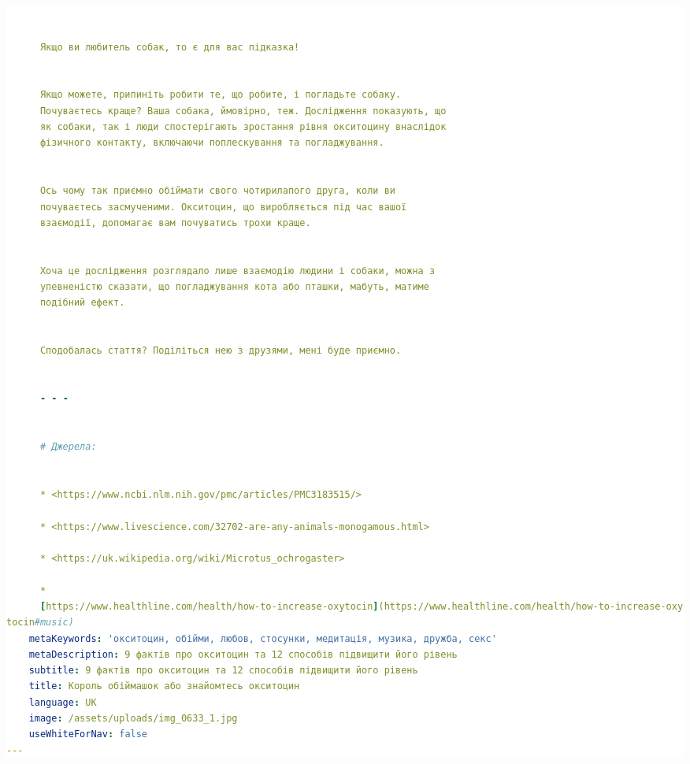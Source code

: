 ```yaml


      Якщо ви любитель собак, то є для вас підказка!


      Якщо можете, припиніть робити те, що робите, і погладьте собаку.
      Почуваєтесь краще? Ваша собака, ймовірно, теж. Дослідження показують, що
      як собаки, так і люди спостерігають зростання рівня окситоцину внаслідок
      фізичного контакту, включаючи поплескування та погладжування.


      Ось чому так приємно обіймати свого чотирилапого друга, коли ви
      почуваєтесь засмученими. Окситоцин, що виробляється під час вашої
      взаємодії, допомагає вам почуватись трохи краще.


      Хоча це дослідження розглядало лише взаємодію людини і собаки, можна з
      упевненістю сказати, що погладжування кота або пташки, мабуть, матиме
      подібний ефект.


      Сподобалась стаття? Поділіться нею з друзями, мені буде приємно.


      - - -


      # Джерела:


      * <https://www.ncbi.nlm.nih.gov/pmc/articles/PMC3183515/>

      * <https://www.livescience.com/32702-are-any-animals-monogamous.html>

      * <https://uk.wikipedia.org/wiki/Microtus_ochrogaster>

      *
      [https://www.healthline.com/health/how-to-increase-oxytocin](https://www.healthline.com/health/how-to-increase-oxytocin#music)
    metaKeywords: 'окситоцин, обійми, любов, стосунки, медитація, музика, дружба, секс'
    metaDescription: 9 фактів про окситоцин та 12 способів підвищити його рівень
    subtitle: 9 фактів про окситоцин та 12 способів підвищити його рівень
    title: Король обіймашок або знайомтесь окситоцин
    language: UK
    image: /assets/uploads/img_0633_1.jpg
    useWhiteForNav: false
---
```

